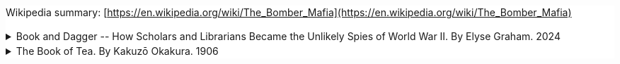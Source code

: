 Wikipedia summary: [https://en.wikipedia.org/wiki/The_Bomber_Mafia](https://en.wikipedia.org/wiki/The_Bomber_Mafia)  

</details>


<details><summary><a name="book_and_dagger_by_elyse_graham"></a>Book and Dagger -- How Scholars and Librarians Became the Unlikely Spies of World War II. By Elyse Graham. 2024 </summary></details>


<details><summary>The Book of Tea.  By Kakuzō Okakura.  1906 </summary>

### The Book of Tea.  (2:09)  
https://librivox.org/the-book-of-tea-by-kakuzo-okakura-2/  
Text: https://www.gutenberg.org/ebooks/769  
By [Kakuzō Okakura](https://en.wikipedia.org/wiki/Okakura_Kakuz%C5%8D) (1862 - 1913)  

Reader's Notes:  
This is an interesting book.  See the Wikipedia and Teixeria reviews below...  
Librivox Summary:  
>The Book of Tea is as much about philosophy, religion and art as it is about a drink made with dried leaves in boiling water. It traces the development of tea into teaism. The author's first paragraph summarizes the whole book:  “Tea began as a medicine and grew into a beverage. In China, in the eighth century, it entered the realm of poetry as one of the polite amusements. The fifteenth century saw Japan ennoble it into a religion of aestheticism--Teaism. Teaism is a cult founded on the adoration of the beautiful among the sordid facts of everyday existence. It inculcates purity and harmony, the mystery of mutual charity, the romanticism of the social order. It is essentially a worship of the Imperfect, as it is a tender attempt to accomplish something possible in this impossible thing we know as life.”  The author shows that the philosophy of Teaism, which was developed from Japanese Zen Buddhist teachings, actually has deeper roots in Chinese Confucianism and Taoism as well.  After its publication in 1906 The Book of Tea provided a window into Japanese culture, and furthered a better understanding and appreciation of the philosophy behind minimalism in Japanese art, architecture, design and living. ([Summary by CliveCatterall](https://librivox.org/the-book-of-tea-by-kakuzo-okakura-2/))  
Wikipedia Summary: https://en.wikipedia.org/wiki/The_Book_of_Tea  
Review by Leo Teixeira: https://teixeiras.medium.com/live-in-the-present-with-the-ancient-tradition-of-teaism-ef5016b429cc  